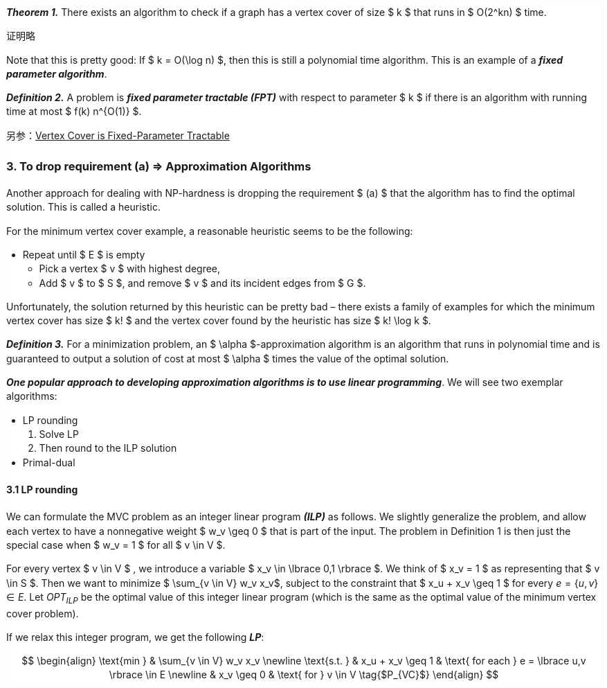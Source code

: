 _**Theorem 1.**_ There exists an algorithm to check if a graph has a vertex cover of size $ k $ that runs in $ O(2^kn) $ time.

证明略

Note that this is pretty good: If $ k = O(\log n) $, then this is still a polynomial time algorithm. This is an example of a _**fixed parameter algorithm**_.

_**Definition 2.**_ A problem is _**fixed parameter tractable (FPT)**_ with respect to parameter $ k $ if there is an algorithm with running time at most $ f(k) n^{O(1)} $.

另参：[Vertex Cover is Fixed-Parameter Tractable](http://web.cs.iastate.edu/~cs511/handout10/FPT_VC.pdf)

### 3. To drop requirement (a) $\Rightarrow$ Approximation Algorithms

Another approach for dealing with NP-hardness is dropping the requirement $ (a) $ that the algorithm has to find the optimal solution. This is called a heuristic.

For the minimum vertex cover example, a reasonable heuristic seems to be the following:

- Repeat until $ E $ is empty
	- Pick a vertex $ v $ with highest degree,
	- Add $ v $ to $ S $, and remove $ v $ and its incident edges from $ G $.
	
Unfortunately, the solution returned by this heuristic can be pretty bad – there exists a family of examples for which the minimum vertex cover has size $ k! $ and the vertex cover found by the heuristic has size $ k! \log k $.

_**Definition 3.**_ For a minimization problem, an $ \alpha $-approximation algorithm is an algorithm that runs in polynomial time and is guaranteed to output a solution of cost at most $ \alpha $ times the value of the optimal solution.

_**One popular approach to developing approximation algorithms is to use linear programming**_. We will see two exemplar algorithms: 

- LP rounding
	1. Solve LP
	1. Then round to the ILP solution
- Primal-dual

#### 3.1 LP rounding

We can formulate the MVC problem as an integer linear program _**(ILP)**_ as follows. We slightly generalize the problem, and allow each vertex to have a nonnegative weight $ w_v \geq 0 $ that is part of the input. The problem in Definition 1 is then just the special case when $ w_v = 1 $ for all $ v \in V $.

For every vertex $ v \in V $ , we introduce a variable $ x_v \in \lbrace 0,1 \rbrace $. We think of $ x_v = 1 $ as representing that $ v \in S $. Then we want to minimize $ \sum_{v \in V} w_v x_v$, subject to the constraint that $ x_u + x_v \geq 1 $ for every $e = \lbrace u,v \rbrace \in E$. Let $OPT_{ILP}$ be the optimal value of this integer linear program (which is the same as the optimal value of the minimum vertex cover problem). 

If we relax this integer program, we get the following _**LP**_:

$$
\begin{align}
\text{min } & \sum_{v \in V} w_v x_v \newline
\text{s.t. } & x_u + x_v \geq 1 & \text{ for each } e = \lbrace u,v \rbrace \in E \newline
	& x_v \geq 0 & \text{ for } v \in V
\tag{$P_{VC}$}
\end{align}
$$
